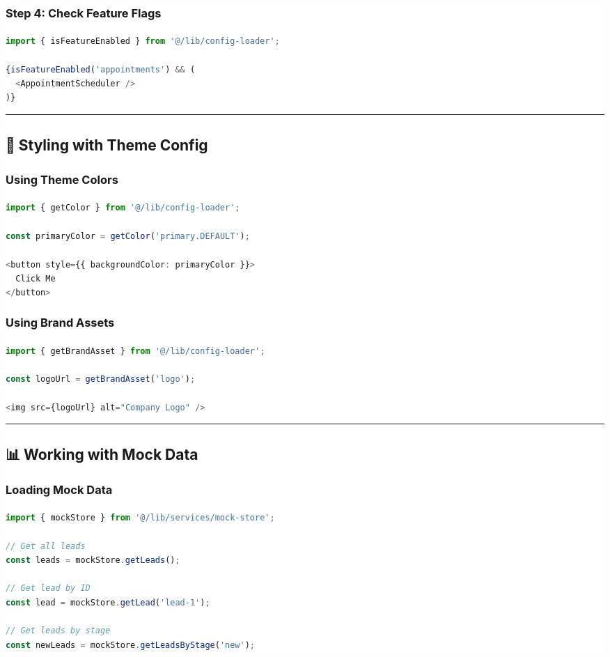 ### Step 4: Check Feature Flags

```typescript
import { isFeatureEnabled } from '@/lib/config-loader';

{isFeatureEnabled('appointments') && (
  <AppointmentScheduler />
)}
```

---

## 🎨 Styling with Theme Config

### Using Theme Colors

```typescript
import { getColor } from '@/lib/config-loader';

const primaryColor = getColor('primary.DEFAULT');

<button style={{ backgroundColor: primaryColor }}>
  Click Me
</button>
```

### Using Brand Assets

```typescript
import { getBrandAsset } from '@/lib/config-loader';

const logoUrl = getBrandAsset('logo');

<img src={logoUrl} alt="Company Logo" />
```

---

## 📊 Working with Mock Data

### Loading Mock Data

```typescript
import { mockStore } from '@/lib/services/mock-store';

// Get all leads
const leads = mockStore.getLeads();

// Get lead by ID
const lead = mockStore.getLead('lead-1');

// Get leads by stage
const newLeads = mockStore.getLeadsByStage('new');
```

